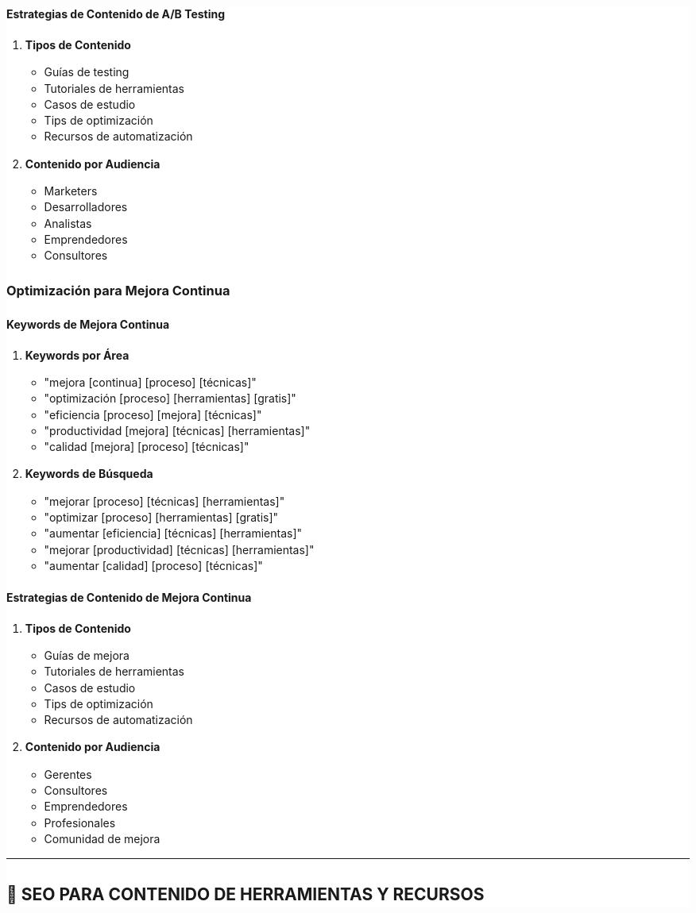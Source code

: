 
#### **Estrategias de Contenido de A/B Testing**
1. **Tipos de Contenido**
   - Guías de testing
   - Tutoriales de herramientas
   - Casos de estudio
   - Tips de optimización
   - Recursos de automatización

2. **Contenido por Audiencia**
   - Marketers
   - Desarrolladores
   - Analistas
   - Emprendedores
   - Consultores


### **Optimización para Mejora Continua**


#### **Keywords de Mejora Continua**
1. **Keywords por Área**
   - "mejora [continua] [proceso] [técnicas]"
   - "optimización [proceso] [herramientas] [gratis]"
   - "eficiencia [proceso] [mejora] [técnicas]"
   - "productividad [mejora] [técnicas] [herramientas]"
   - "calidad [mejora] [proceso] [técnicas]"

2. **Keywords de Búsqueda**
   - "mejorar [proceso] [técnicas] [herramientas]"
   - "optimizar [proceso] [herramientas] [gratis]"
   - "aumentar [eficiencia] [técnicas] [herramientas]"
   - "mejorar [productividad] [técnicas] [herramientas]"
   - "aumentar [calidad] [proceso] [técnicas]"


#### **Estrategias de Contenido de Mejora Continua**
1. **Tipos de Contenido**
   - Guías de mejora
   - Tutoriales de herramientas
   - Casos de estudio
   - Tips de optimización
   - Recursos de automatización

2. **Contenido por Audiencia**
   - Gerentes
   - Consultores
   - Emprendedores
   - Profesionales
   - Comunidad de mejora

---


## 🔧 **SEO PARA CONTENIDO DE HERRAMIENTAS Y RECURSOS**
